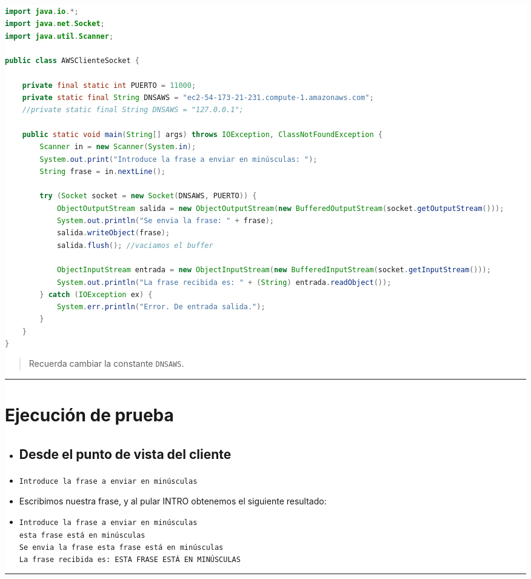 ```java
import java.io.*;
import java.net.Socket;
import java.util.Scanner;

public class AWSClienteSocket {

    private final static int PUERTO = 11000;
    private static final String DNSAWS = "ec2-54-173-21-231.compute-1.amazonaws.com";
    //private static final String DNSAWS = "127.0.0.1";

    public static void main(String[] args) throws IOException, ClassNotFoundException {
        Scanner in = new Scanner(System.in);
        System.out.print("Introduce la frase a enviar en minúsculas: ");
        String frase = in.nextLine();

        try (Socket socket = new Socket(DNSAWS, PUERTO)) {
            ObjectOutputStream salida = new ObjectOutputStream(new BufferedOutputStream(socket.getOutputStream()));
            System.out.println("Se envia la frase: " + frase);
            salida.writeObject(frase);
            salida.flush(); //vaciamos el buffer

            ObjectInputStream entrada = new ObjectInputStream(new BufferedInputStream(socket.getInputStream()));
            System.out.println("La frase recibida es: " + (String) entrada.readObject());
        } catch (IOException ex) {
            System.err.println("Error. De entrada salida.");
        }
    }
}
```
> Recuerda cambiar la constante `DNSAWS`.
___
<style scoped>
section {
  @extend .markdown-body;
  font-size: 24px;
  justify-content: top;
 }
</style>
# Ejecución de prueba
 * ## Desde el punto de vista del cliente
 * ```sh
   Introduce la frase a enviar en minúsculas 
   ```
 * Escribimos nuestra frase, y al pular INTRO obtenemos el siguiente resultado:
 * ```sh
   Introduce la frase a enviar en minúsculas
   esta frase está en minúsculas
   Se envia la frase esta frase está en minúsculas
   La frase recibida es: ESTA FRASE ESTÁ EN MINÚSCULAS
   ```
___
<style scoped>
section {
  @extend .markdown-body;
  font-size: 24px;
  justify-content: top;
 }
</style>